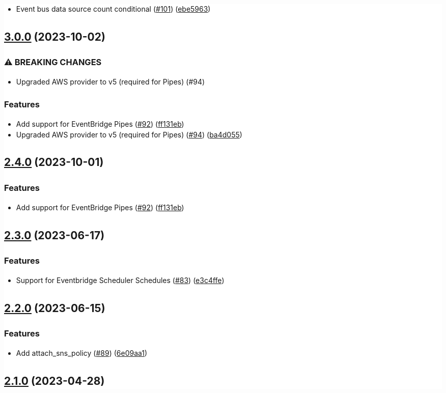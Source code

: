 * Event bus data source count conditional ([#101](https://github.com/terraform-aws-modules/terraform-aws-eventbridge/issues/101)) ([ebe5963](https://github.com/terraform-aws-modules/terraform-aws-eventbridge/commit/ebe5963b58d64625fc3c29e86e8a3454e0b9b636))

## [3.0.0](https://github.com/terraform-aws-modules/terraform-aws-eventbridge/compare/v2.3.0...v3.0.0) (2023-10-02)


### ⚠ BREAKING CHANGES

* Upgraded AWS provider to v5 (required for Pipes) (#94)

### Features

* Add support for EventBridge Pipes ([#92](https://github.com/terraform-aws-modules/terraform-aws-eventbridge/issues/92)) ([ff131eb](https://github.com/terraform-aws-modules/terraform-aws-eventbridge/commit/ff131eb904358d7956d3941bae691ca710daa838))
* Upgraded AWS provider to v5 (required for Pipes) ([#94](https://github.com/terraform-aws-modules/terraform-aws-eventbridge/issues/94)) ([ba4d055](https://github.com/terraform-aws-modules/terraform-aws-eventbridge/commit/ba4d055d0aabb16e356934c594ad26cc2057f058))

## [2.4.0](https://github.com/terraform-aws-modules/terraform-aws-eventbridge/compare/v2.3.0...v2.4.0) (2023-10-01)


### Features

* Add support for EventBridge Pipes ([#92](https://github.com/terraform-aws-modules/terraform-aws-eventbridge/issues/92)) ([ff131eb](https://github.com/terraform-aws-modules/terraform-aws-eventbridge/commit/ff131eb904358d7956d3941bae691ca710daa838))

## [2.3.0](https://github.com/terraform-aws-modules/terraform-aws-eventbridge/compare/v2.2.0...v2.3.0) (2023-06-17)


### Features

* Support for Eventbridge Scheduler Schedules ([#83](https://github.com/terraform-aws-modules/terraform-aws-eventbridge/issues/83)) ([e3c4ffe](https://github.com/terraform-aws-modules/terraform-aws-eventbridge/commit/e3c4ffedb73a7d0fcbcafad7877c5268c147af48))

## [2.2.0](https://github.com/terraform-aws-modules/terraform-aws-eventbridge/compare/v2.1.0...v2.2.0) (2023-06-15)


### Features

* Add attach_sns_policy ([#89](https://github.com/terraform-aws-modules/terraform-aws-eventbridge/issues/89)) ([6e09aa1](https://github.com/terraform-aws-modules/terraform-aws-eventbridge/commit/6e09aa190aef287a1e917b430d275d9ff5f31bde))

## [2.1.0](https://github.com/terraform-aws-modules/terraform-aws-eventbridge/compare/v2.0.0...v2.1.0) (2023-04-28)
